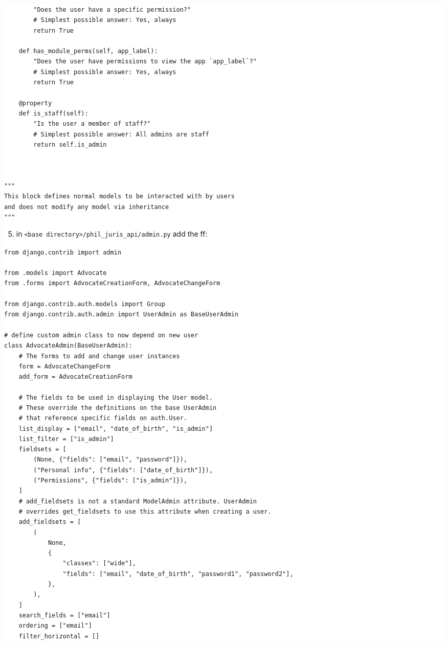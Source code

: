 ```
        "Does the user have a specific permission?"
        # Simplest possible answer: Yes, always
        return True

    def has_module_perms(self, app_label):
        "Does the user have permissions to view the app `app_label`?"
        # Simplest possible answer: Yes, always
        return True

    @property
    def is_staff(self):
        "Is the user a member of staff?"
        # Simplest possible answer: All admins are staff
        return self.is_admin
    


"""
This block defines normal models to be interacted with by users
and does not modify any model via inheritance
"""
```

5. in `<base directory>/phil_juris_api/admin.py` add the ff:
```
from django.contrib import admin

from .models import Advocate
from .forms import AdvocateCreationForm, AdvocateChangeForm

from django.contrib.auth.models import Group
from django.contrib.auth.admin import UserAdmin as BaseUserAdmin

# define custom admin class to now depend on new user
class AdvocateAdmin(BaseUserAdmin):
    # The forms to add and change user instances
    form = AdvocateChangeForm
    add_form = AdvocateCreationForm

    # The fields to be used in displaying the User model.
    # These override the definitions on the base UserAdmin
    # that reference specific fields on auth.User.
    list_display = ["email", "date_of_birth", "is_admin"]
    list_filter = ["is_admin"]
    fieldsets = [
        (None, {"fields": ["email", "password"]}),
        ("Personal info", {"fields": ["date_of_birth"]}),
        ("Permissions", {"fields": ["is_admin"]}),
    ]
    # add_fieldsets is not a standard ModelAdmin attribute. UserAdmin
    # overrides get_fieldsets to use this attribute when creating a user.
    add_fieldsets = [
        (
            None,
            {
                "classes": ["wide"],
                "fields": ["email", "date_of_birth", "password1", "password2"],
            },
        ),
    ]
    search_fields = ["email"]
    ordering = ["email"]
    filter_horizontal = []

```